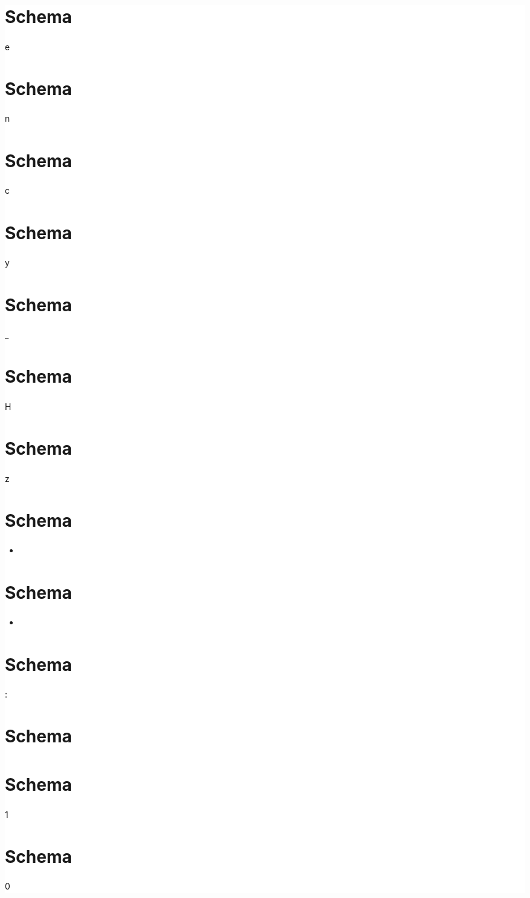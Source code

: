  # Schema 
e

 # Schema 
n

 # Schema 
c

 # Schema 
y

 # Schema 
_

 # Schema 
H

 # Schema 
z

 # Schema 
*

 # Schema 
*

 # Schema 
:

 # Schema 
 

 # Schema 
1

 # Schema 
0
